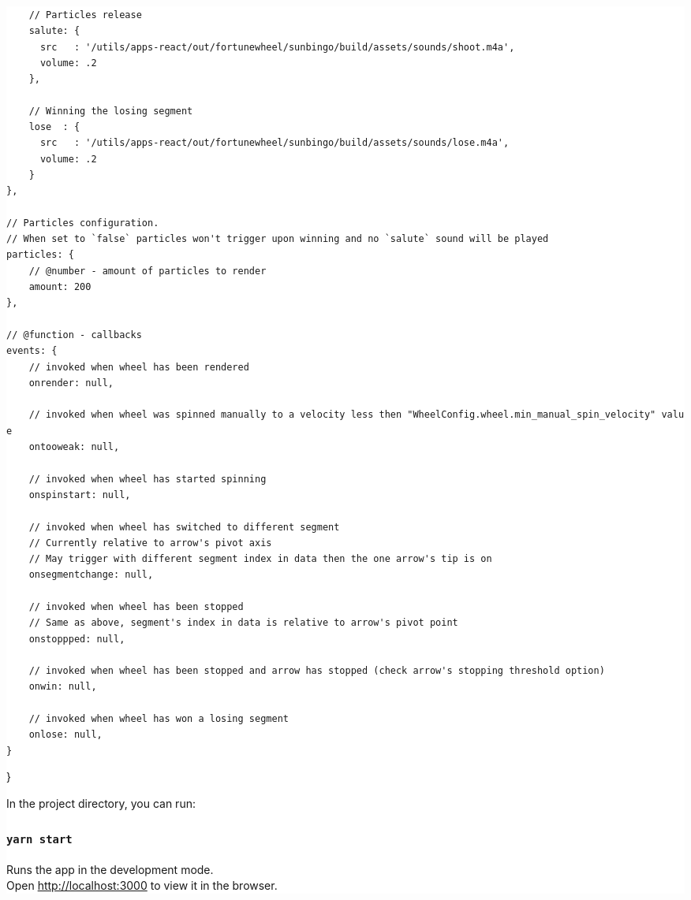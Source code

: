         // Particles release
        salute: {
          src   : '/utils/apps-react/out/fortunewheel/sunbingo/build/assets/sounds/shoot.m4a',
          volume: .2
        },
        
        // Winning the losing segment
        lose  : {
          src   : '/utils/apps-react/out/fortunewheel/sunbingo/build/assets/sounds/lose.m4a',
          volume: .2
        }
    },
    
    // Particles configuration. 
    // When set to `false` particles won't trigger upon winning and no `salute` sound will be played
    particles: {
        // @number - amount of particles to render
        amount: 200
    },
    
    // @function - callbacks
    events: {
        // invoked when wheel has been rendered
        onrender: null,
        
        // invoked when wheel was spinned manually to a velocity less then "WheelConfig.wheel.min_manual_spin_velocity" value
        ontooweak: null,
        
        // invoked when wheel has started spinning
        onspinstart: null,
        
        // invoked when wheel has switched to different segment
        // Currently relative to arrow's pivot axis
        // May trigger with different segment index in data then the one arrow's tip is on
        onsegmentchange: null,
        
        // invoked when wheel has been stopped
        // Same as above, segment's index in data is relative to arrow's pivot point
        onstoppped: null,
        
        // invoked when wheel has been stopped and arrow has stopped (check arrow's stopping threshold option)
        onwin: null,
        
        // invoked when wheel has won a losing segment
        onlose: null,
    }
 }
</pre>

In the project directory, you can run:

### `yarn start`

Runs the app in the development mode.<br />
Open [http://localhost:3000](http://localhost:3000) to view it in the browser.
